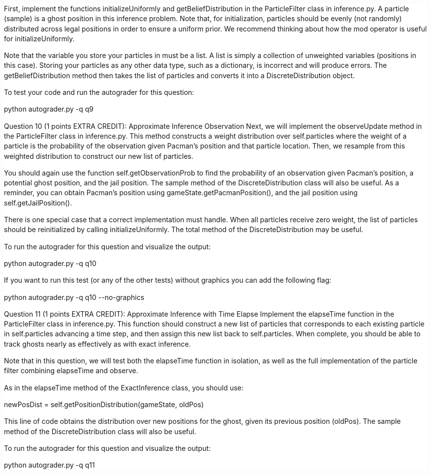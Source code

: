 First, implement the functions initializeUniformly and getBeliefDistribution in the ParticleFilter class in inference.py. A particle (sample) is a ghost position in this inference problem. Note that, for initialization, particles should be evenly (not randomly) distributed across legal positions in order to ensure a uniform prior. We recommend thinking about how the mod operator is useful for initializeUniformly.

Note that the variable you store your particles in must be a list. A list is simply a collection of unweighted variables (positions in this case). Storing your particles as any other data type, such as a dictionary, is incorrect and will produce errors. The getBeliefDistribution method then takes the list of particles and converts it into a DiscreteDistribution object.

To test your code and run the autograder for this question:

python autograder.py -q q9

Question 10 (1 points EXTRA CREDIT): Approximate Inference Observation
Next, we will implement the observeUpdate method in the ParticleFilter class in inference.py. This method constructs a weight distribution over self.particles where the weight of a particle is the probability of the observation given Pacman’s position and that particle location. Then, we resample from this weighted distribution to construct our new list of particles.

You should again use the function self.getObservationProb to find the probability of an observation given Pacman’s position, a potential ghost position, and the jail position. The sample method of the DiscreteDistribution class will also be useful. As a reminder, you can obtain Pacman’s position using gameState.getPacmanPosition(), and the jail position using self.getJailPosition().

There is one special case that a correct implementation must handle. When all particles receive zero weight, the list of particles should be reinitialized by calling initializeUniformly. The total method of the DiscreteDistribution may be useful.

To run the autograder for this question and visualize the output:

python autograder.py -q q10

If you want to run this test (or any of the other tests) without graphics you can add the following flag:

python autograder.py -q q10 --no-graphics

Question 11 (1 points EXTRA CREDIT): Approximate Inference with Time Elapse
Implement the elapseTime function in the ParticleFilter class in inference.py. This function should construct a new list of particles that corresponds to each existing particle in self.particles advancing a time step, and then assign this new list back to self.particles. When complete, you should be able to track ghosts nearly as effectively as with exact inference.

Note that in this question, we will test both the elapseTime function in isolation, as well as the full implementation of the particle filter combining elapseTime and observe.

As in the elapseTime method of the ExactInference class, you should use:

newPosDist = self.getPositionDistribution(gameState, oldPos)

This line of code obtains the distribution over new positions for the ghost, given its previous position (oldPos). The sample method of the DiscreteDistribution class will also be useful.

To run the autograder for this question and visualize the output:

python autograder.py -q q11
